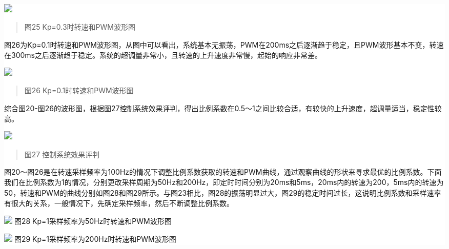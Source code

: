 ![](http://doask.qiniudn.com/openbook9-labview26.png)
>图25 Kp=0.3时转速和PWM波形图

图26为Kp=0.1时转速和PWM波形图，从图中可以看出，系统基本无振荡，PWM在200ms之后逐渐趋于稳定，且PWM波形基本不变，转速在300ms之后逐渐趋于稳定。系统的超调量非常小，且转速的上升速度非常慢，起始的响应非常差。

![](http://doask.qiniudn.com/openbook9-labview27.png)
>图26 Kp=0.1时转速和PWM波形图

综合图20-图26的波形图，根据图27控制系统效果评判，得出比例系数在0.5～1之间比较合适，有较快的上升速度，超调量适当，稳定性较高。

![](http://doask.qiniudn.com/openbook9-labview28.png)
>图27 控制系统效果评判

图20～图26是在转速采样频率为100Hz的情况下调整比例系数获取的转速和PWM曲线，通过观察曲线的形状来寻求最优的比例系数。下面我们在比例系数为1的情况，分别更改采样周期为50Hz和200Hz，即定时时间分别为20ms和5ms，20ms内的转速为200，5ms内的转速为50，转速和PWM的曲线分别如图28和图29所示。与图23相比，图28的振荡明显过大，图29的稳定时间过长，这说明比例系数和采样速率有很大的关系，一般情况下，先确定采样频率，然后不断调整比例系数。

![](http://doask.qiniudn.com/openbook9-labview29.png)
图28 Kp=1采样频率为50Hz时转速和PWM波形图

![](http://doask.qiniudn.com/openbook9-labview30.png)
图29  Kp=1采样频率为200Hz时转速和PWM波形图
